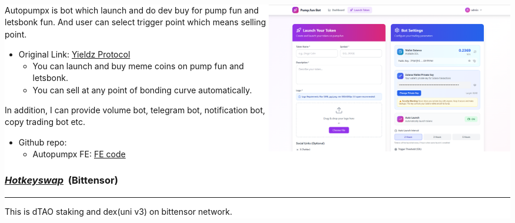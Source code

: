 <img align="right" height = "250px" src="https://raw.githubusercontent.com/gurujustin/myworks/refs/heads/main/assets/autopumpx.png" >

Autopumpx is bot which launch and do dev buy for pump fun and letsbonk fun. And user can select trigger point which means selling point.

- Original Link: <a href="https://autopumpx.com/" target="_blank">Yieldz Protocol</a>
  - You can launch and buy meme coins on pump fun and letsbonk.
  - You can sell at any point of bonding curve automatically.

In addition, I can provide volume bot, telegram bot, notification bot, copy trading bot etc.
- Github repo: 
  - Autopumpx FE: <a href="https://github.com/gurujustin/autopumpx-frontend" target="_blank">FE code</a>



<h3><u><strong><i>Hotkeyswap</i></strong></u> &nbsp;(Bittensor)</h3>
<hr />

This is dTAO staking and dex(uni v3) on bittensor network.
